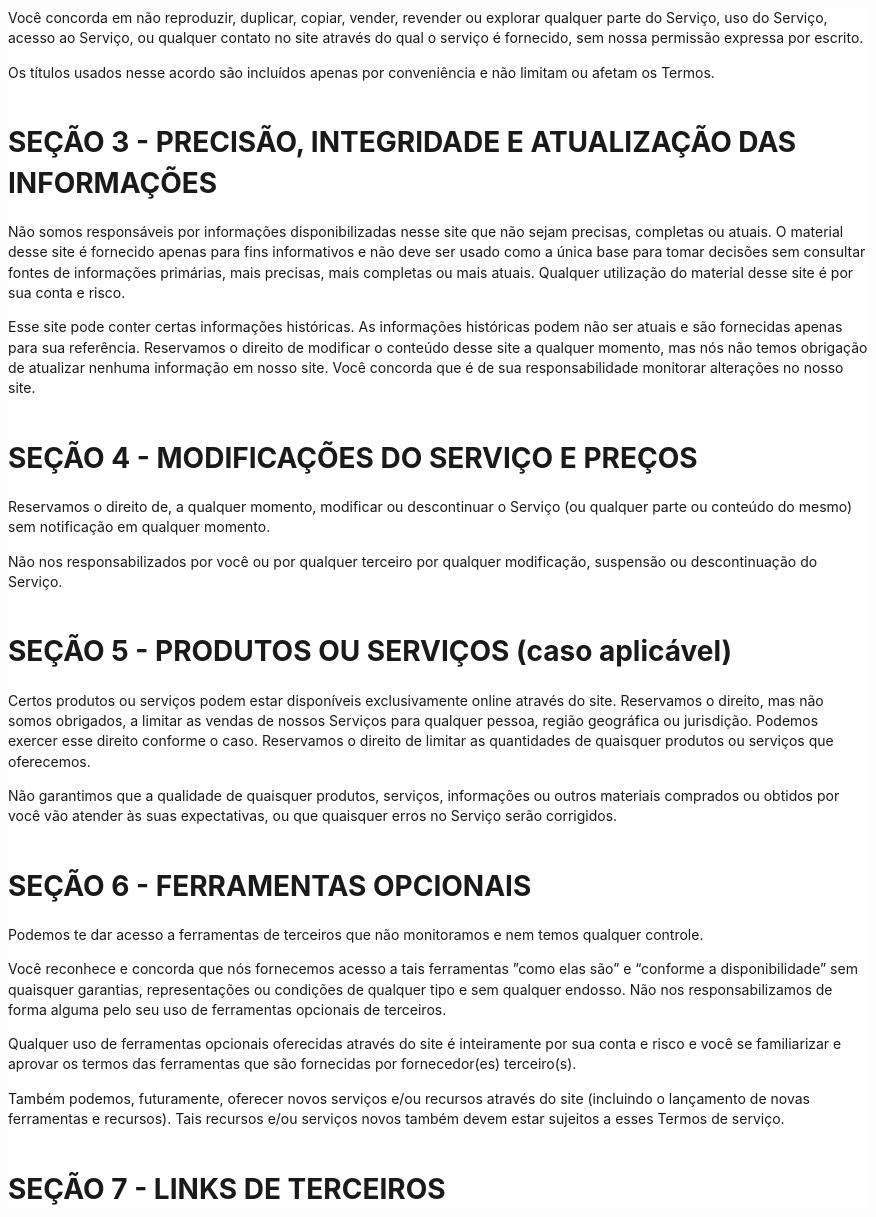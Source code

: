 Você concorda em não reproduzir, duplicar, copiar, vender, revender ou explorar qualquer parte do Serviço, uso do Serviço, acesso ao Serviço, ou qualquer contato no site através do qual o serviço é fornecido, sem nossa permissão expressa por escrito.

Os títulos usados nesse acordo são incluídos apenas por conveniência e não limitam ou afetam os Termos.


<h1> SEÇÃO 3 - PRECISÃO, INTEGRIDADE E ATUALIZAÇÃO DAS INFORMAÇÕES </h1>

Não somos responsáveis por informações disponibilizadas nesse site que não sejam precisas, completas ou atuais. O material desse site é fornecido apenas para fins informativos e não deve ser usado como a única base para tomar decisões sem consultar fontes de informações primárias, mais precisas, mais completas ou mais atuais. Qualquer utilização do material desse site é por sua conta e risco.

Esse site pode conter certas informações históricas. As informações históricas podem não ser atuais e são fornecidas apenas para sua referência. Reservamos o direito de modificar o conteúdo desse site a qualquer momento, mas nós não temos obrigação de atualizar nenhuma informação em nosso site. Você concorda que é de sua responsabilidade monitorar alterações no nosso site.


<h1> SEÇÃO 4 - MODIFICAÇÕES DO SERVIÇO E PREÇOS </h1>

Reservamos o direito de, a qualquer momento, modificar ou descontinuar o Serviço (ou qualquer parte ou conteúdo do mesmo) sem notificação em qualquer momento.

Não nos responsabilizados por você ou por qualquer terceiro por qualquer modificação, suspensão ou descontinuação do Serviço.


<h1> SEÇÃO 5 - PRODUTOS OU SERVIÇOS (caso aplicável) </h1>

Certos produtos ou serviços podem estar disponíveis exclusivamente online através do site. Reservamos o direito, mas não somos obrigados, a limitar as vendas de nossos Serviços para qualquer pessoa, região geográfica ou jurisdição. Podemos exercer esse direito conforme o caso. Reservamos o direito de limitar as quantidades de quaisquer produtos ou serviços que oferecemos. 

Não garantimos que a qualidade de quaisquer produtos, serviços, informações ou outros materiais comprados ou obtidos por você vão atender às suas expectativas, ou que quaisquer erros no Serviço serão corrigidos.


<h1> SEÇÃO 6 - FERRAMENTAS OPCIONAIS </h1>

Podemos te dar acesso a ferramentas de terceiros que não monitoramos e nem temos qualquer controle.

Você reconhece e concorda que nós fornecemos acesso a tais ferramentas ”como elas são” e “conforme a disponibilidade” sem quaisquer garantias, representações ou condições de qualquer tipo e sem qualquer endosso. Não nos responsabilizamos de forma alguma pelo seu uso de ferramentas opcionais de terceiros.

Qualquer uso de ferramentas opcionais oferecidas através do site é inteiramente por sua conta e risco e você se familiarizar e aprovar os termos das ferramentas que são fornecidas por fornecedor(es) terceiro(s).

Também podemos, futuramente, oferecer novos serviços e/ou recursos através do site (incluindo o lançamento de novas ferramentas e recursos). Tais recursos e/ou serviços novos também devem estar sujeitos a esses Termos de serviço.


<h1> SEÇÃO 7 - LINKS DE TERCEIROS </h1>
